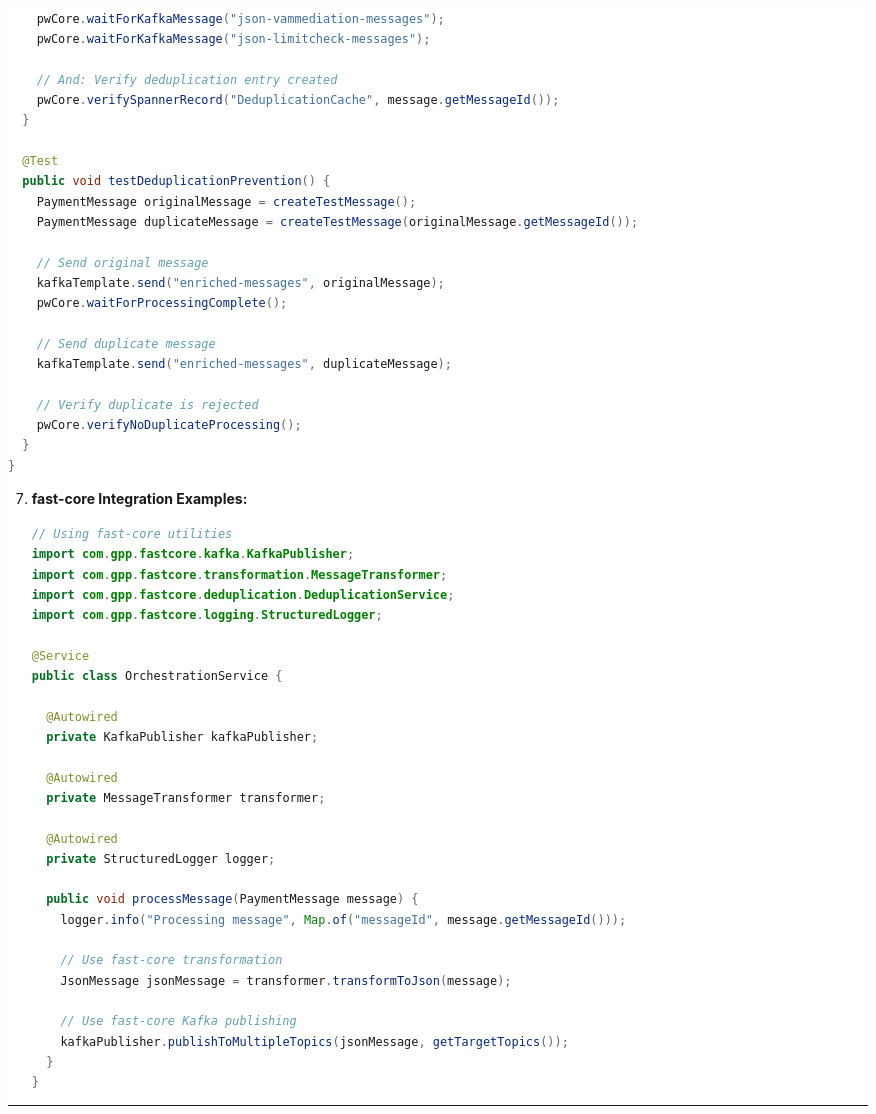    ```java
       pwCore.waitForKafkaMessage("json-vammediation-messages");
       pwCore.waitForKafkaMessage("json-limitcheck-messages");
       
       // And: Verify deduplication entry created
       pwCore.verifySpannerRecord("DeduplicationCache", message.getMessageId());
     }
     
     @Test
     public void testDeduplicationPrevention() {
       PaymentMessage originalMessage = createTestMessage();
       PaymentMessage duplicateMessage = createTestMessage(originalMessage.getMessageId());
       
       // Send original message
       kafkaTemplate.send("enriched-messages", originalMessage);
       pwCore.waitForProcessingComplete();
       
       // Send duplicate message
       kafkaTemplate.send("enriched-messages", duplicateMessage);
       
       // Verify duplicate is rejected
       pwCore.verifyNoDuplicateProcessing();
     }
   }
   ```

7. **fast-core Integration Examples:**
   ```java
   // Using fast-core utilities
   import com.gpp.fastcore.kafka.KafkaPublisher;
   import com.gpp.fastcore.transformation.MessageTransformer;
   import com.gpp.fastcore.deduplication.DeduplicationService;
   import com.gpp.fastcore.logging.StructuredLogger;
   
   @Service
   public class OrchestrationService {
     
     @Autowired
     private KafkaPublisher kafkaPublisher;
     
     @Autowired
     private MessageTransformer transformer;
     
     @Autowired
     private StructuredLogger logger;
     
     public void processMessage(PaymentMessage message) {
       logger.info("Processing message", Map.of("messageId", message.getMessageId()));
       
       // Use fast-core transformation
       JsonMessage jsonMessage = transformer.transformToJson(message);
       
       // Use fast-core Kafka publishing
       kafkaPublisher.publishToMultipleTopics(jsonMessage, getTargetTopics());
     }
   }
   ```

---
